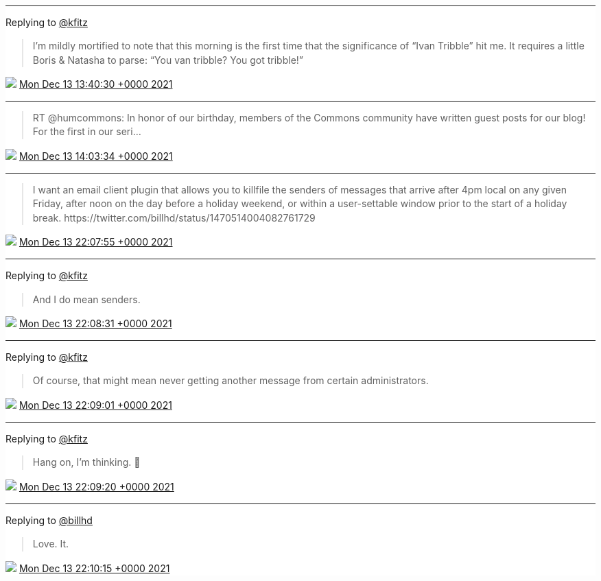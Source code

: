 ----

Replying to [@kfitz](https://twitter.com/kfitz/status/1470387816194531333)

> I’m mildly mortified to note that this morning is the first time that the significance of “Ivan Tribble” hit me\. It requires a little Boris &amp; Natasha to parse: “You van tribble? You got tribble\!”

<img src="../../media/tweet.ico" width="12" /> [Mon Dec 13 13:40:30 +0000 2021](https://twitter.com/kfitz/status/1470388159116632064)

----

> RT @humcommons: In honor of our birthday, members of the Commons community have written guest posts for our blog\! For the first in our seri…

<img src="../../media/tweet.ico" width="12" /> [Mon Dec 13 14:03:34 +0000 2021](https://twitter.com/kfitz/status/1470393965727866885)

----

> I want an email client plugin that allows you to killfile the senders of messages that arrive after 4pm local on any given Friday, after noon on the day before a holiday weekend, or within a user\-settable window prior to the start of a holiday break\. https://twitter\.com/billhd/status/1470514004082761729

<img src="../../media/tweet.ico" width="12" /> [Mon Dec 13 22:07:55 +0000 2021](https://twitter.com/kfitz/status/1470515854769115141)

----

Replying to [@kfitz](https://twitter.com/kfitz/status/1470515854769115141)

> And I do mean senders\.

<img src="../../media/tweet.ico" width="12" /> [Mon Dec 13 22:08:31 +0000 2021](https://twitter.com/kfitz/status/1470516007588478979)

----

Replying to [@kfitz](https://twitter.com/kfitz/status/1470516007588478979)

> Of course, that might mean never getting another message from certain administrators\.

<img src="../../media/tweet.ico" width="12" /> [Mon Dec 13 22:09:01 +0000 2021](https://twitter.com/kfitz/status/1470516132100587524)

----

Replying to [@kfitz](https://twitter.com/kfitz/status/1470516132100587524)

> Hang on, I’m thinking\. 🤔

<img src="../../media/tweet.ico" width="12" /> [Mon Dec 13 22:09:20 +0000 2021](https://twitter.com/kfitz/status/1470516211377188868)

----

Replying to [@billhd](https://twitter.com/billhd/status/1470516032351649795)

> Love\. It\.

<img src="../../media/tweet.ico" width="12" /> [Mon Dec 13 22:10:15 +0000 2021](https://twitter.com/kfitz/status/1470516444391690244)
